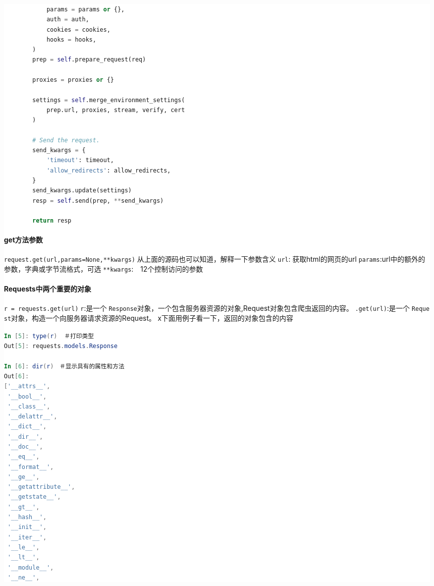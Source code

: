 ```python
            params = params or {},
            auth = auth,
            cookies = cookies,
            hooks = hooks,
        )
        prep = self.prepare_request(req)

        proxies = proxies or {}

        settings = self.merge_environment_settings(
            prep.url, proxies, stream, verify, cert
        )

        # Send the request.
        send_kwargs = {
            'timeout': timeout,
            'allow_redirects': allow_redirects,
        }
        send_kwargs.update(settings)
        resp = self.send(prep, **send_kwargs)

        return resp
```

#### get方法参数

`request.get(url,params=None,**kwargs)`
从上面的源码也可以知道，解释一下参数含义
`url`: 获取html的网页的url
`params`:url中的额外的参数，字典或字节流格式，可选
`**kwargs`:　12个控制访问的参数

#### Requests中两个重要的对象

`r = requests.get(url)`
`r`:是一个 `Response`对象，一个包含服务器资源的对象,Request对象包含爬虫返回的内容。
`.get(url)`:是一个 `Request`对象，构造一个向服务器请求资源的Request。
x下面用例子看一下，返回的对象包含的内容

```powershell
In [5]: type(r)  ＃打印类型
Out[5]: requests.models.Response

In [6]: dir(r)　＃显示具有的属性和方法
Out[6]: 
['__attrs__',
 '__bool__',
 '__class__',
 '__delattr__',
 '__dict__',
 '__dir__',
 '__doc__',
 '__eq__',
 '__format__',
 '__ge__',
 '__getattribute__',
 '__getstate__',
 '__gt__',
 '__hash__',
 '__init__',
 '__iter__',
 '__le__',
 '__lt__',
 '__module__',
 '__ne__',
```